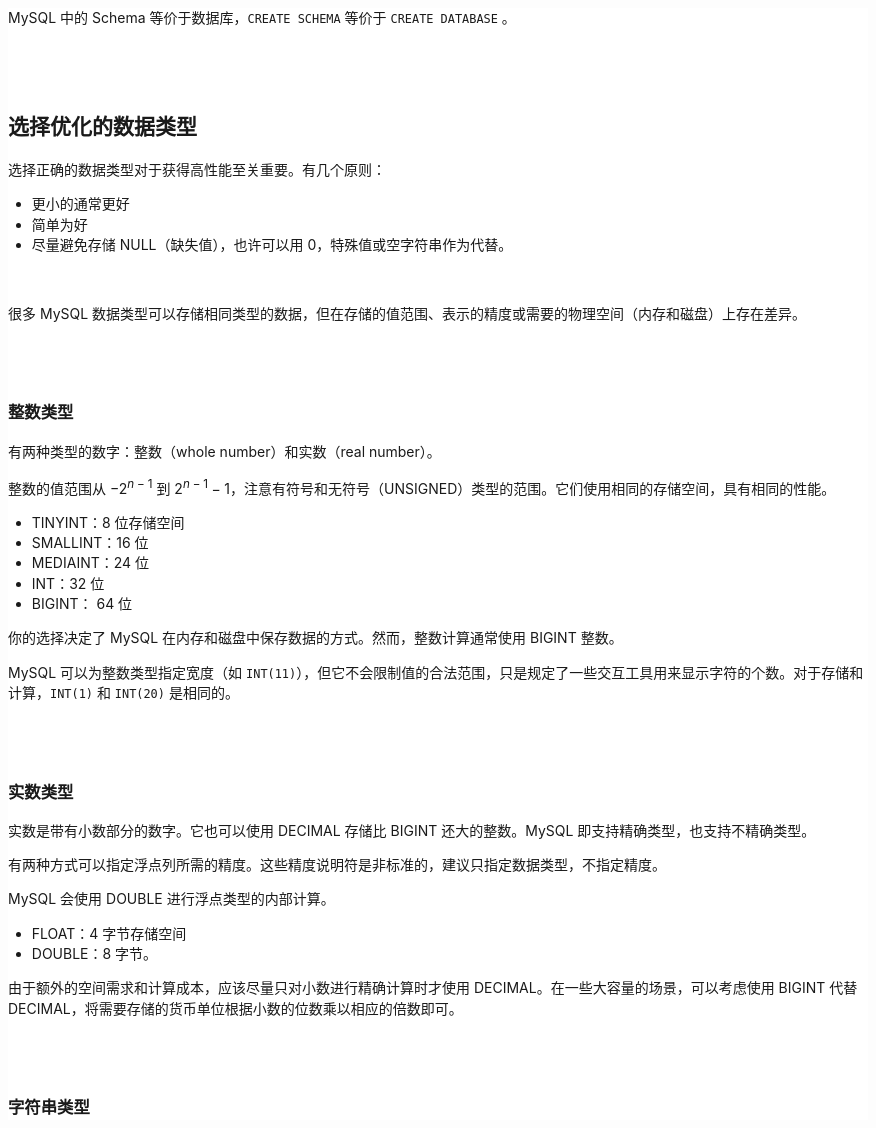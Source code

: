 MySQL 中的 Schema 等价于数据库，`CREATE SCHEMA` 等价于 `CREATE DATABASE` 。

<br/>
<br/>

## 选择优化的数据类型

选择正确的数据类型对于获得高性能至关重要。有几个原则：

- 更小的通常更好
- 简单为好
- 尽量避免存储 NULL（缺失值），也许可以用 0，特殊值或空字符串作为代替。

<br/>

很多 MySQL 数据类型可以存储相同类型的数据，但在存储的值范围、表示的精度或需要的物理空间（内存和磁盘）上存在差异。

<br/>
<br/>

### 整数类型

有两种类型的数字：整数（whole number）和实数（real number）。

整数的值范围从 $-2^{n-1}$ 到 $2^{n-1}-1$，注意有符号和无符号（UNSIGNED）类型的范围。它们使用相同的存储空间，具有相同的性能。

- TINYINT：8 位存储空间
- SMALLINT：16 位
- MEDIAINT：24 位
- INT：32 位
- BIGINT： 64 位

你的选择决定了 MySQL 在内存和磁盘中保存数据的方式。然而，整数计算通常使用 BIGINT 整数。

MySQL 可以为整数类型指定宽度（如 `INT(11)`），但它不会限制值的合法范围，只是规定了一些交互工具用来显示字符的个数。对于存储和计算，`INT(1)` 和 `INT(20)` 是相同的。

<br/>
<br/>

### 实数类型

实数是带有小数部分的数字。它也可以使用 DECIMAL 存储比 BIGINT 还大的整数。MySQL 即支持精确类型，也支持不精确类型。

有两种方式可以指定浮点列所需的精度。这些精度说明符是非标准的，建议只指定数据类型，不指定精度。

MySQL 会使用 DOUBLE 进行浮点类型的内部计算。

- FLOAT：4 字节存储空间
- DOUBLE：8 字节。

由于额外的空间需求和计算成本，应该尽量只对小数进行精确计算时才使用 DECIMAL。在一些大容量的场景，可以考虑使用 BIGINT 代替 DECIMAL，将需要存储的货币单位根据小数的位数乘以相应的倍数即可。

<br/>
<br/>

### 字符串类型

